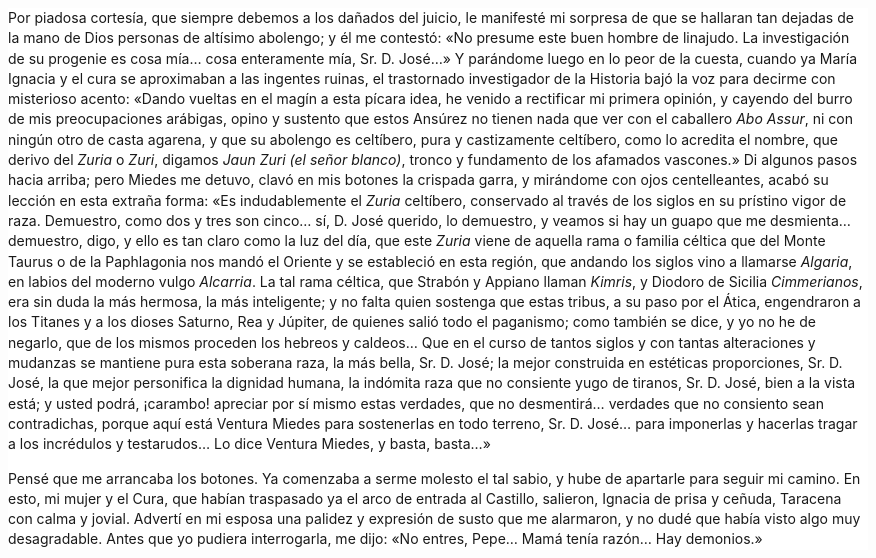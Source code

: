 Por piadosa cortesía, que siempre debemos a los dañados del juicio, le
manifesté mi sorpresa de que se hallaran tan dejadas de la mano de Dios
personas de altísimo abolengo; y él me contestó: «No presume este buen hombre
de linajudo. La investigación de su progenie es cosa mía… cosa enteramente
mía, Sr. D. José…» Y parándome luego en lo peor de la cuesta, cuando ya María
Ignacia y el cura se aproximaban a las ingentes ruinas, el trastornado
investigador de la Historia bajó la voz para decirme con misterioso acento:
«Dando vueltas en el magín a esta pícara idea, he venido a rectificar mi
primera opinión, y cayendo del burro de mis preocupaciones arábigas, opino
y sustento que estos Ansúrez no tienen nada que ver con el caballero *Abo
Assur*, ni con ningún otro de casta agarena, y que su abolengo es celtíbero,
pura y castizamente celtíbero, como lo acredita el nombre, que derivo del
*Zuria* o *Zuri*, digamos *Jaun Zuri (el señor blanco)*, tronco y fundamento de
los afamados vascones.» Di algunos pasos hacia arriba; pero Miedes me detuvo,
clavó en mis botones la crispada garra, y mirándome con ojos centelleantes,
acabó su lección en esta extraña forma: «Es indudablemente el *Zuria*
celtíbero, conservado al través de los siglos en su prístino vigor de raza.
Demuestro, como dos y tres son cinco… sí, D. José querido, lo demuestro,
y veamos si hay un guapo que me desmienta… demuestro, digo, y ello es tan
claro como la luz del día, que este *Zuria* viene de aquella rama o familia
céltica que del Monte Taurus o de la Paphlagonia nos mandó el Oriente y se
estableció en esta región, que andando los siglos vino a llamarse *Algaria*, en
labios del moderno vulgo *Alcarria*. La tal rama céltica, que Strabón y Appiano
llaman *Kimris*, y Diodoro de Sicilia *Cimmerianos*, era sin duda la más
hermosa, la más inteligente; y no falta quien sostenga que estas tribus, a su
paso por el Ática, engendraron a los Titanes y a los dioses Saturno, Rea
y Júpiter, de quienes salió todo el paganismo; como también se dice, y yo no he
de negarlo, que de los mismos proceden los hebreos y caldeos… Que en el curso
de tantos siglos y con tantas alteraciones y mudanzas se mantiene pura esta
soberana raza, la más bella, Sr. D. José; la mejor construida en estéticas
proporciones, Sr. D. José, la que mejor personifica la dignidad humana, la
indómita raza que no consiente yugo de tiranos, Sr. D. José, bien a la vista
está; y usted podrá, ¡carambo! apreciar por sí mismo estas verdades, que no
desmentirá… verdades que no consiento sean contradichas, porque aquí está
Ventura Miedes para sostenerlas en todo terreno, Sr. D. José… para imponerlas
y hacerlas tragar a los incrédulos y testarudos… Lo dice Ventura Miedes,
y basta, basta…»

Pensé que me arrancaba los botones. Ya comenzaba a serme molesto el tal sabio,
y hube de apartarle para seguir mi camino. En esto, mi mujer y el Cura, que
habían traspasado ya el arco de entrada al Castillo, salieron, Ignacia de prisa
y ceñuda, Taracena con calma y jovial. Advertí en mi esposa una palidez
y expresión de susto que me alarmaron, y no dudé que había visto algo muy
desagradable. Antes que yo pudiera interrogarla, me dijo: «No entres, Pepe…
Mamá tenía razón… Hay demonios.»
